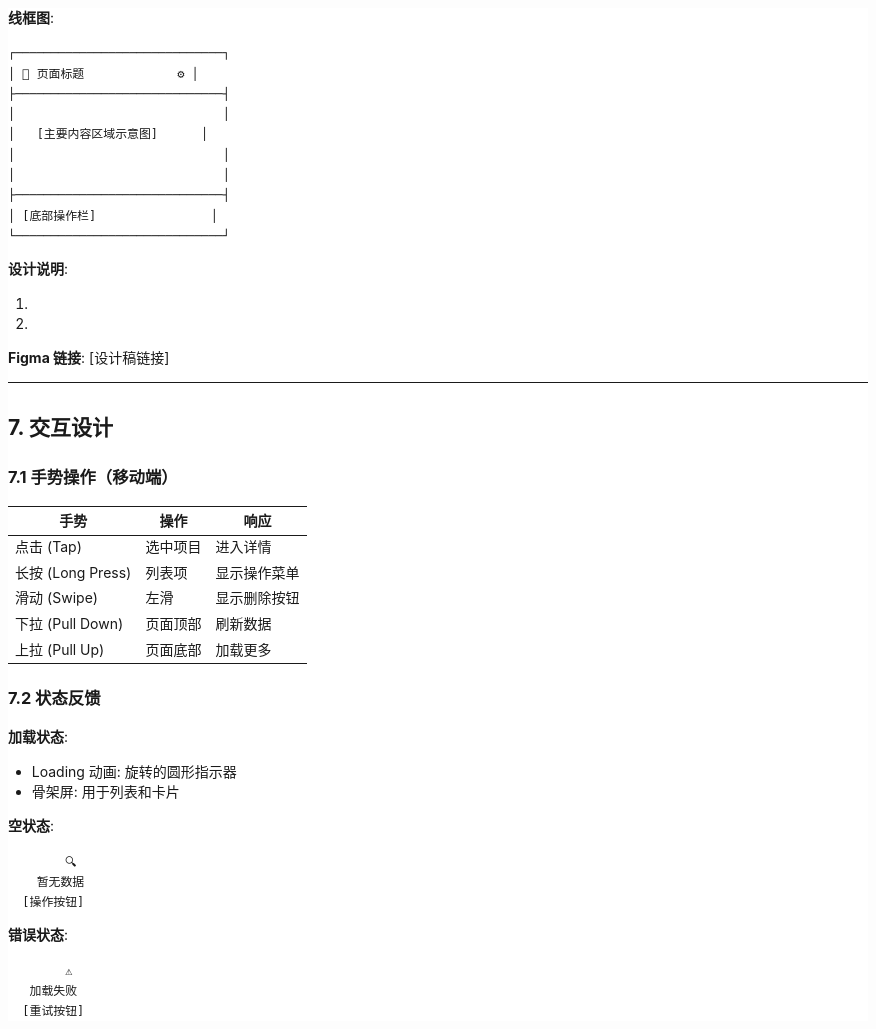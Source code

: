 **线框图**:
```
┌─────────────────────────────┐
│ 📱 页面标题             ⚙️ │
├─────────────────────────────┤
│                             │
│   [主要内容区域示意图]      │
│                             │
│                             │
├─────────────────────────────┤
│ [底部操作栏]                │
└─────────────────────────────┘
```

**设计说明**:
1. [元素1]: [说明其作用和交互方式]
2. [元素2]: [说明其作用和交互方式]

**Figma 链接**: [设计稿链接]

---

## 7. 交互设计

### 7.1 手势操作（移动端）

| 手势 | 操作 | 响应 |
|------|------|------|
| 点击 (Tap) | 选中项目 | 进入详情 |
| 长按 (Long Press) | 列表项 | 显示操作菜单 |
| 滑动 (Swipe) | 左滑 | 显示删除按钮 |
| 下拉 (Pull Down) | 页面顶部 | 刷新数据 |
| 上拉 (Pull Up) | 页面底部 | 加载更多 |

### 7.2 状态反馈

**加载状态**:
- Loading 动画: 旋转的圆形指示器
- 骨架屏: 用于列表和卡片

**空状态**:
```
        🔍
    暂无数据
  [操作按钮]
```

**错误状态**:
```
        ⚠️
   加载失败
  [重试按钮]
```
